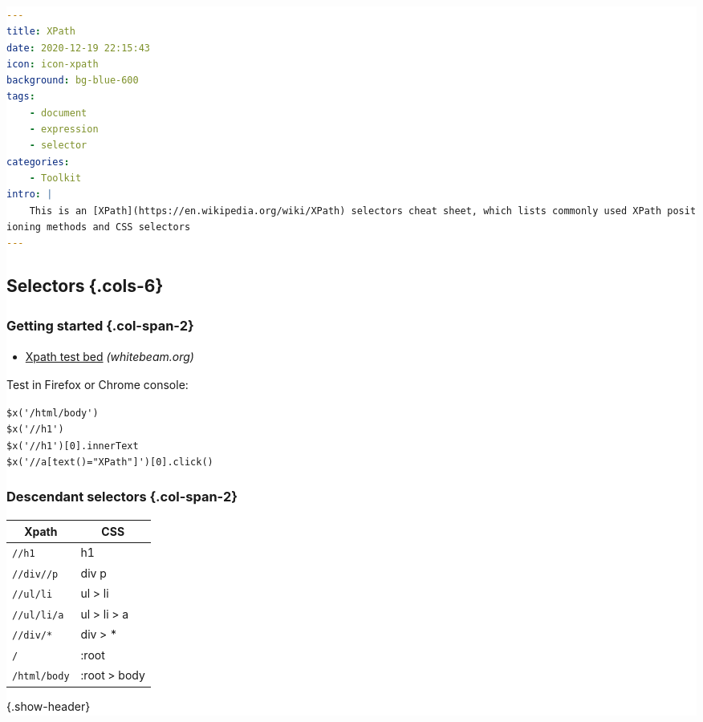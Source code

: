 ```yaml
---
title: XPath
date: 2020-12-19 22:15:43
icon: icon-xpath
background: bg-blue-600
tags:
    - document
    - expression
    - selector
categories:
    - Toolkit
intro: |
    This is an [XPath](https://en.wikipedia.org/wiki/XPath) selectors cheat sheet, which lists commonly used XPath positioning methods and CSS selectors
---
```


Selectors {.cols-6}
--------

### Getting started {.col-span-2}

- [Xpath test bed](http://www.whitebeam.org/library/guide/TechNotes/xpathtestbed.rhtm) _(whitebeam.org)_

Test in Firefox or Chrome console:
```console
$x('/html/body')
$x('//h1')
$x('//h1')[0].innerText
$x('//a[text()="XPath"]')[0].click()
```



### Descendant selectors  {.col-span-2}

| Xpath                     | CSS                                      |
| ----                      | ----                                     |
| `//h1`                    | h1                                       |
| `//div//p`                | div p                                    |
| `//ul/li`                 | ul > li                                  |
| `//ul/li/a`               | ul > li > a                              |
| `//div/*`                 | div > *                                  |
| `/`                       | :root                                    |
| `/html/body`                   | :root > body                             |
{.show-header}
